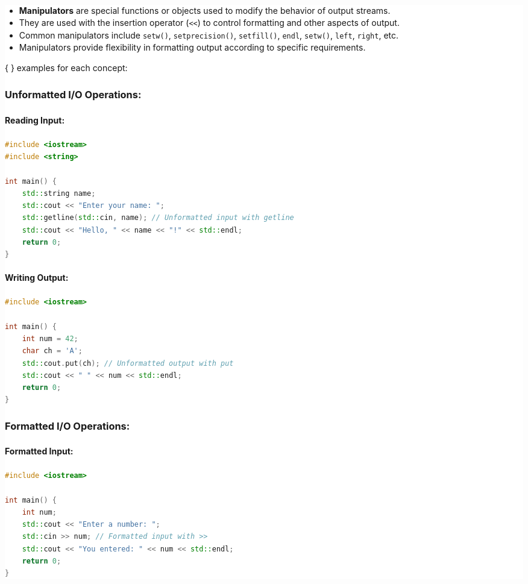 -   **Manipulators** are special functions or objects used to modify the behavior of output streams.
-   They are used with the insertion operator (`<<`) to control formatting and other aspects of output.
-   Common manipulators include `setw()`, `setprecision()`, `setfill()`, `endl`, `setw()`, `left`, `right`, etc.
-   Manipulators provide flexibility in formatting output according to specific requirements.

{ } examples for each concept:

### Unformatted I/O Operations:

#### Reading Input:

```cpp
#include <iostream>
#include <string>

int main() {
    std::string name;
    std::cout << "Enter your name: ";
    std::getline(std::cin, name); // Unformatted input with getline
    std::cout << "Hello, " << name << "!" << std::endl;
    return 0;
}
```

#### Writing Output:

```cpp
#include <iostream>

int main() {
    int num = 42;
    char ch = 'A';
    std::cout.put(ch); // Unformatted output with put
    std::cout << " " << num << std::endl;
    return 0;
}
```

### Formatted I/O Operations:

#### Formatted Input:

```cpp
#include <iostream>

int main() {
    int num;
    std::cout << "Enter a number: ";
    std::cin >> num; // Formatted input with >>
    std::cout << "You entered: " << num << std::endl;
    return 0;
}
```
